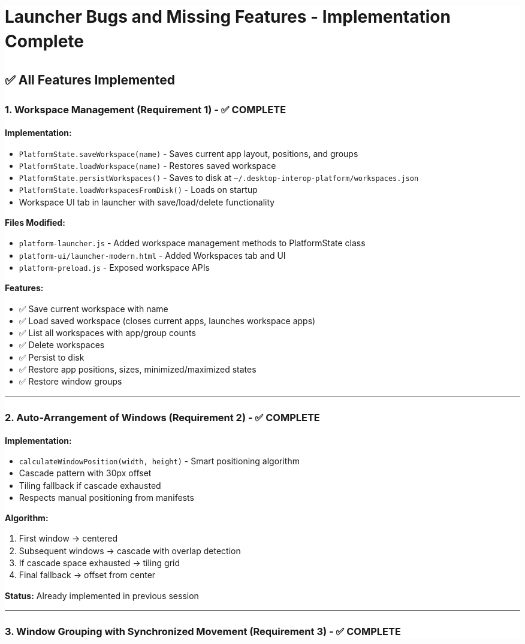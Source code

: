# Launcher Bugs and Missing Features - Implementation Complete

## ✅ All Features Implemented

### 1. Workspace Management (Requirement 1) - ✅ COMPLETE

**Implementation:**
- `PlatformState.saveWorkspace(name)` - Saves current app layout, positions, and groups
- `PlatformState.loadWorkspace(name)` - Restores saved workspace
- `PlatformState.persistWorkspaces()` - Saves to disk at `~/.desktop-interop-platform/workspaces.json`
- `PlatformState.loadWorkspacesFromDisk()` - Loads on startup
- Workspace UI tab in launcher with save/load/delete functionality

**Files Modified:**
- `platform-launcher.js` - Added workspace management methods to PlatformState class
- `platform-ui/launcher-modern.html` - Added Workspaces tab and UI
- `platform-preload.js` - Exposed workspace APIs

**Features:**
- ✅ Save current workspace with name
- ✅ Load saved workspace (closes current apps, launches workspace apps)
- ✅ List all workspaces with app/group counts
- ✅ Delete workspaces
- ✅ Persist to disk
- ✅ Restore app positions, sizes, minimized/maximized states
- ✅ Restore window groups

---

### 2. Auto-Arrangement of Windows (Requirement 2) - ✅ COMPLETE

**Implementation:**
- `calculateWindowPosition(width, height)` - Smart positioning algorithm
- Cascade pattern with 30px offset
- Tiling fallback if cascade exhausted
- Respects manual positioning from manifests

**Algorithm:**
1. First window → centered
2. Subsequent windows → cascade with overlap detection
3. If cascade space exhausted → tiling grid
4. Final fallback → offset from center

**Status:** Already implemented in previous session

---

### 3. Window Grouping with Synchronized Movement (Requirement 3) - ✅ COMPLETE
